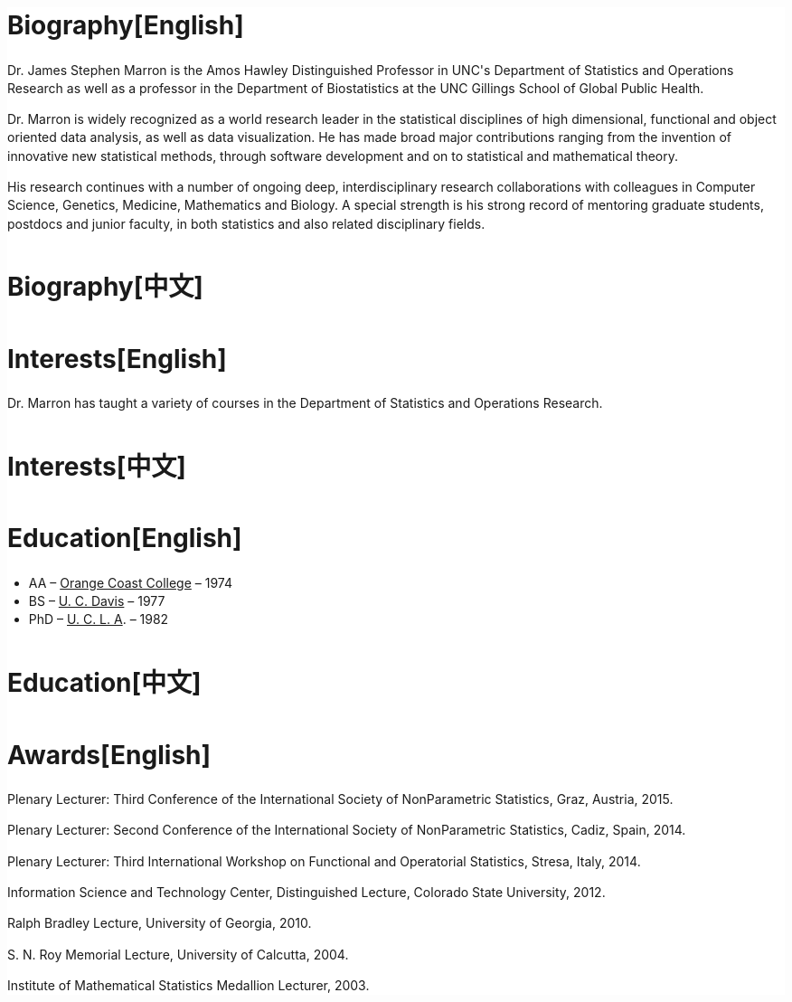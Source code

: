# Biography[English]
Dr. James Stephen Marron is the Amos Hawley Distinguished Professor in UNC's Department of Statistics and Operations Research as well as a professor in the Department of Biostatistics at the UNC Gillings School of Global Public Health.  
  
Dr. Marron is widely recognized as a world research leader in the statistical disciplines of high dimensional, functional and object oriented data analysis, as well as data visualization. He has made broad major contributions ranging from the invention of innovative new statistical methods, through software development and on to statistical and mathematical theory.  

His research continues with a number of ongoing deep, interdisciplinary research collaborations with colleagues in Computer Science, Genetics, Medicine, Mathematics and Biology. A special strength is his strong record of mentoring graduate students, postdocs and junior faculty, in both statistics and also related disciplinary fields.
# Biography[中文]

# Interests[English]
Dr. Marron has taught a variety of courses in the Department of Statistics and Operations Research.
# Interests[中文]

# Education[English]
*   AA – [Orange Coast College](http://www.orangecoastcollege.edu) – 1974
*   BS – [U. C. Davis](http://ucdavis.edu) – 1977
*   PhD – [U. C. L. A](http://ucla.edu). – 1982
# Education[中文]

# Awards[English]
Plenary Lecturer: Third Conference of the International Society of NonParametric Statistics,
Graz, Austria, 2015.

Plenary Lecturer: Second Conference of the International Society of NonParametric Statistics,
Cadiz, Spain, 2014.

Plenary Lecturer: Third International Workshop on Functional and Operatorial Statistics, Stresa,
Italy, 2014.

Information Science and Technology Center, Distinguished Lecture, Colorado State University,
2012.

Ralph Bradley Lecture, University of Georgia, 2010.

S. N. Roy Memorial Lecture, University of Calcutta, 2004.

Institute of Mathematical Statistics Medallion Lecturer, 2003.
